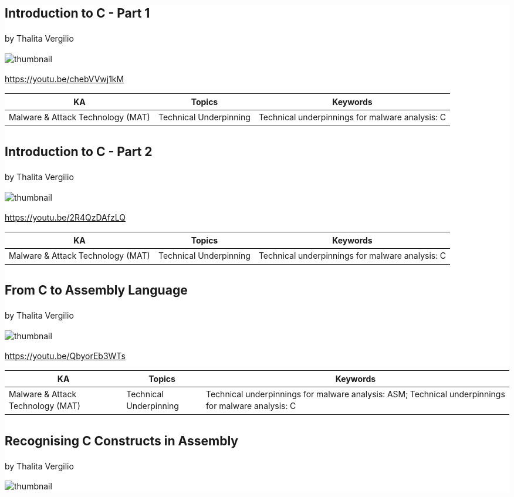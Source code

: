 


   ## Introduction to C - Part 1
   by Thalita Vergilio


   ![thumbnail](http://img.youtube.com/vi/chebVVwj1kM/mqdefault.jpg)

   https://youtu.be/chebVVwj1kM

   
| KA | Topics | Keywords |
| --- | --- | --- |
| Malware &amp; Attack Technology (MAT) | Technical Underpinning | Technical underpinnings for malware analysis: C |




   ## Introduction to C - Part 2
   by Thalita Vergilio


   ![thumbnail](http://img.youtube.com/vi/2R4QzDAfzLQ/mqdefault.jpg)

   https://youtu.be/2R4QzDAfzLQ

   
| KA | Topics | Keywords |
| --- | --- | --- |
| Malware &amp; Attack Technology (MAT) | Technical Underpinning | Technical underpinnings for malware analysis: C |




   ## From C to Assembly Language
   by Thalita Vergilio


   ![thumbnail](http://img.youtube.com/vi/QbyorEb3WTs/mqdefault.jpg)

   https://youtu.be/QbyorEb3WTs

   
| KA | Topics | Keywords |
| --- | --- | --- |
| Malware &amp; Attack Technology (MAT) | Technical Underpinning | Technical underpinnings for malware analysis: ASM; Technical underpinnings for malware analysis: C |




   ## Recognising C Constructs in Assembly
   by Thalita Vergilio


   ![thumbnail](http://img.youtube.com/vi/8b6JokfEFEo/mqdefault.jpg)
